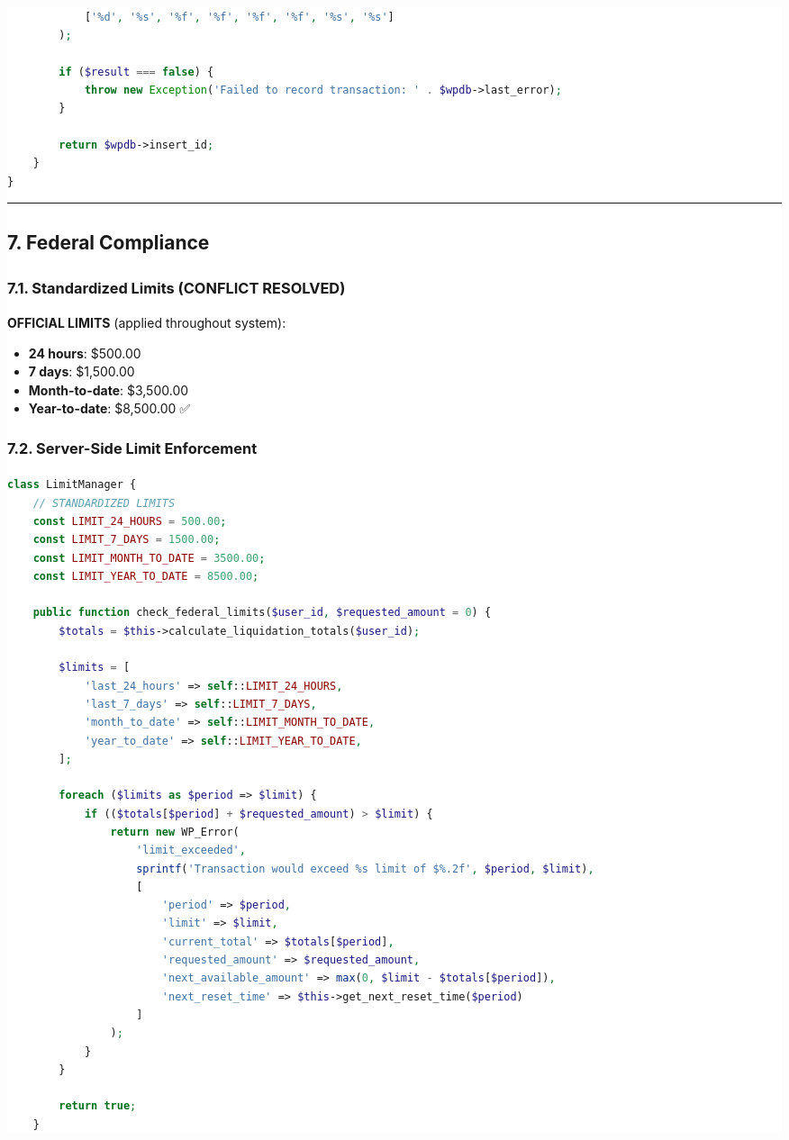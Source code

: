 ```php
            ['%d', '%s', '%f', '%f', '%f', '%f', '%s', '%s']
        );
        
        if ($result === false) {
            throw new Exception('Failed to record transaction: ' . $wpdb->last_error);
        }
        
        return $wpdb->insert_id;
    }
}
```

---

## 7. Federal Compliance

### 7.1. Standardized Limits (CONFLICT RESOLVED)

**OFFICIAL LIMITS** (applied throughout system):
- **24 hours**: $500.00
- **7 days**: $1,500.00  
- **Month-to-date**: $3,500.00
- **Year-to-date**: $8,500.00 ✅

### 7.2. Server-Side Limit Enforcement

```php
class LimitManager {
    // STANDARDIZED LIMITS
    const LIMIT_24_HOURS = 500.00;
    const LIMIT_7_DAYS = 1500.00;
    const LIMIT_MONTH_TO_DATE = 3500.00;
    const LIMIT_YEAR_TO_DATE = 8500.00;
    
    public function check_federal_limits($user_id, $requested_amount = 0) {
        $totals = $this->calculate_liquidation_totals($user_id);
        
        $limits = [
            'last_24_hours' => self::LIMIT_24_HOURS,
            'last_7_days' => self::LIMIT_7_DAYS,
            'month_to_date' => self::LIMIT_MONTH_TO_DATE,
            'year_to_date' => self::LIMIT_YEAR_TO_DATE,
        ];
        
        foreach ($limits as $period => $limit) {
            if (($totals[$period] + $requested_amount) > $limit) {
                return new WP_Error(
                    'limit_exceeded',
                    sprintf('Transaction would exceed %s limit of $%.2f', $period, $limit),
                    [
                        'period' => $period,
                        'limit' => $limit,
                        'current_total' => $totals[$period],
                        'requested_amount' => $requested_amount,
                        'next_available_amount' => max(0, $limit - $totals[$period]),
                        'next_reset_time' => $this->get_next_reset_time($period)
                    ]
                );
            }
        }
        
        return true;
    }
```